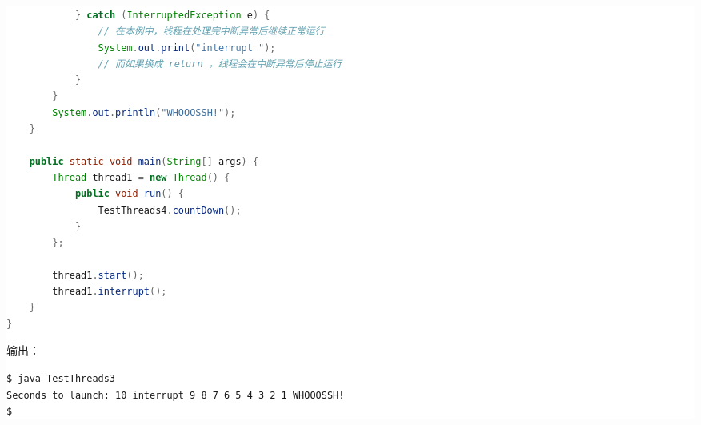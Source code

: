 ```java
            } catch (InterruptedException e) {
                // 在本例中，线程在处理完中断异常后继续正常运行
                System.out.print("interrupt ");
                // 而如果换成 return ，线程会在中断异常后停止运行
            }
        }
        System.out.println("WHOOOSSH!");
    }

    public static void main(String[] args) {
        Thread thread1 = new Thread() {
            public void run() {
                TestThreads4.countDown();
            }
        };

        thread1.start();
        thread1.interrupt();
    }
}
```
输出：  
```
$ java TestThreads3
Seconds to launch: 10 interrupt 9 8 7 6 5 4 3 2 1 WHOOOSSH!
$
```